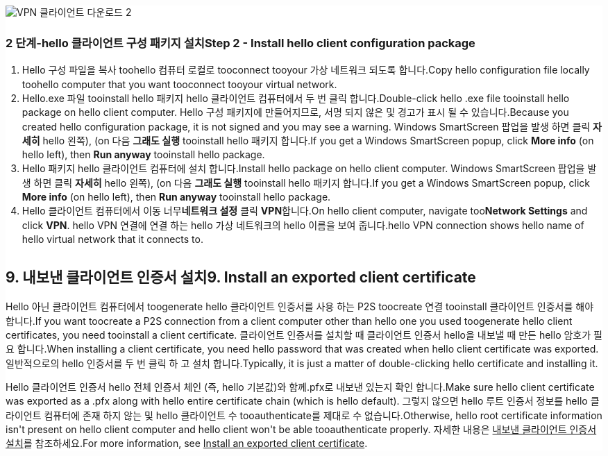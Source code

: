   ![VPN 클라이언트 다운로드 2](./media/vpn-gateway-howto-point-to-site-resource-manager-portal/vpnclient.png)

### <a name="step-2---install-hello-client-configuration-package"></a><span data-ttu-id="66168-215">2 단계-hello 클라이언트 구성 패키지 설치</span><span class="sxs-lookup"><span data-stu-id="66168-215">Step 2 - Install hello client configuration package</span></span>

1. <span data-ttu-id="66168-216">Hello 구성 파일을 복사 toohello 컴퓨터 로컬로 tooconnect tooyour 가상 네트워크 되도록 합니다.</span><span class="sxs-lookup"><span data-stu-id="66168-216">Copy hello configuration file locally toohello computer that you want tooconnect tooyour virtual network.</span></span> 
2. <span data-ttu-id="66168-217">Hello.exe 파일 tooinstall hello 패키지 hello 클라이언트 컴퓨터에서 두 번 클릭 합니다.</span><span class="sxs-lookup"><span data-stu-id="66168-217">Double-click hello .exe file tooinstall hello package on hello client computer.</span></span> <span data-ttu-id="66168-218">Hello 구성 패키지에 만들어지므로, 서명 되지 않은 및 경고가 표시 될 수 있습니다.</span><span class="sxs-lookup"><span data-stu-id="66168-218">Because you created hello configuration package, it is not signed and you may see a warning.</span></span> <span data-ttu-id="66168-219">Windows SmartScreen 팝업을 발생 하면 클릭 **자세히** hello 왼쪽), (on 다음 **그래도 실행** tooinstall hello 패키지 합니다.</span><span class="sxs-lookup"><span data-stu-id="66168-219">If you get a Windows SmartScreen popup, click **More info** (on hello left), then **Run anyway** tooinstall hello package.</span></span>
3. <span data-ttu-id="66168-220">Hello 패키지 hello 클라이언트 컴퓨터에 설치 합니다.</span><span class="sxs-lookup"><span data-stu-id="66168-220">Install hello package on hello client computer.</span></span> <span data-ttu-id="66168-221">Windows SmartScreen 팝업을 발생 하면 클릭 **자세히** hello 왼쪽), (on 다음 **그래도 실행** tooinstall hello 패키지 합니다.</span><span class="sxs-lookup"><span data-stu-id="66168-221">If you get a Windows SmartScreen popup, click **More info** (on hello left), then **Run anyway** tooinstall hello package.</span></span>
4. <span data-ttu-id="66168-222">Hello 클라이언트 컴퓨터에서 이동 너무**네트워크 설정** 클릭 **VPN**합니다.</span><span class="sxs-lookup"><span data-stu-id="66168-222">On hello client computer, navigate too**Network Settings** and click **VPN**.</span></span> <span data-ttu-id="66168-223">hello VPN 연결에 연결 하는 hello 가상 네트워크의 hello 이름을 보여 줍니다.</span><span class="sxs-lookup"><span data-stu-id="66168-223">hello VPN connection shows hello name of hello virtual network that it connects to.</span></span>

## <span data-ttu-id="66168-224"><a name="installclientcert"></a>9. 내보낸 클라이언트 인증서 설치</span><span class="sxs-lookup"><span data-stu-id="66168-224"><a name="installclientcert"></a>9. Install an exported client certificate</span></span>

<span data-ttu-id="66168-225">Hello 아닌 클라이언트 컴퓨터에서 toogenerate hello 클라이언트 인증서를 사용 하는 P2S toocreate 연결 tooinstall 클라이언트 인증서를 해야 합니다.</span><span class="sxs-lookup"><span data-stu-id="66168-225">If you want toocreate a P2S connection from a client computer other than hello one you used toogenerate hello client certificates, you need tooinstall a client certificate.</span></span> <span data-ttu-id="66168-226">클라이언트 인증서를 설치할 때 클라이언트 인증서 hello을 내보낼 때 만든 hello 암호가 필요 합니다.</span><span class="sxs-lookup"><span data-stu-id="66168-226">When installing a client certificate, you need hello password that was created when hello client certificate was exported.</span></span> <span data-ttu-id="66168-227">일반적으로의 hello 인증서를 두 번 클릭 하 고 설치 합니다.</span><span class="sxs-lookup"><span data-stu-id="66168-227">Typically, it is just a matter of double-clicking hello certificate and installing it.</span></span>

<span data-ttu-id="66168-228">Hello 클라이언트 인증서 hello 전체 인증서 체인 (즉, hello 기본값)와 함께.pfx로 내보낸 있는지 확인 합니다.</span><span class="sxs-lookup"><span data-stu-id="66168-228">Make sure hello client certificate was exported as a .pfx along with hello entire certificate chain (which is hello default).</span></span> <span data-ttu-id="66168-229">그렇지 않으면 hello 루트 인증서 정보를 hello 클라이언트 컴퓨터에 존재 하지 않는 및 hello 클라이언트 수 tooauthenticate를 제대로 수 없습니다.</span><span class="sxs-lookup"><span data-stu-id="66168-229">Otherwise, hello root certificate information isn't present on hello client computer and hello client won't be able tooauthenticate properly.</span></span> <span data-ttu-id="66168-230">자세한 내용은 [내보낸 클라이언트 인증서 설치](vpn-gateway-certificates-point-to-site.md#install)를 참조하세요.</span><span class="sxs-lookup"><span data-stu-id="66168-230">For more information, see [Install an exported client certificate](vpn-gateway-certificates-point-to-site.md#install).</span></span>
